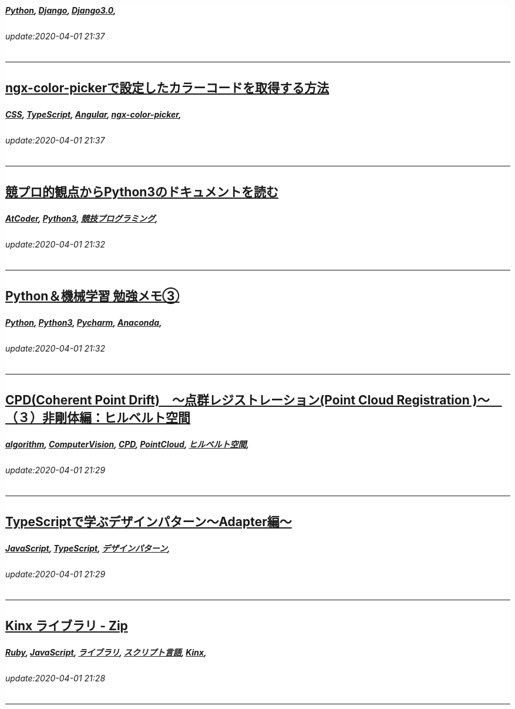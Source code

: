 ##### [Python](https://qiita.com/tags/Python), [Django](https://qiita.com/tags/Django), [Django3.0](https://qiita.com/tags/Django3.0), 
###### update:2020-04-01 21:37
---
## [ngx-color-pickerで設定したカラーコードを取得する方法](https://qiita.com/GoooglSensei/items/5c954b4ef8b8e2cc3018)
##### [CSS](https://qiita.com/tags/CSS), [TypeScript](https://qiita.com/tags/TypeScript), [Angular](https://qiita.com/tags/Angular), [ngx-color-picker](https://qiita.com/tags/ngx-color-picker), 
###### update:2020-04-01 21:37
---
## [競プロ的観点からPython3のドキュメントを読む](https://qiita.com/nagitausu/items/a791fff0bc622aaccb94)
##### [AtCoder](https://qiita.com/tags/AtCoder), [Python3](https://qiita.com/tags/Python3), [競技プログラミング](https://qiita.com/tags/競技プログラミング), 
###### update:2020-04-01 21:32
---
## [Python＆機械学習 勉強メモ③](https://qiita.com/yohiro/items/cc9bc2631c0306f813b5)
##### [Python](https://qiita.com/tags/Python), [Python3](https://qiita.com/tags/Python3), [Pycharm](https://qiita.com/tags/Pycharm), [Anaconda](https://qiita.com/tags/Anaconda), 
###### update:2020-04-01 21:32
---
## [ CPD(Coherent Point Drift)　～点群レジストレーション(Point Cloud Registration )～　（３）非剛体編：ヒルベルト空間](https://qiita.com/akaiteto/items/552fceb0d46fc53c107c)
##### [algorithm](https://qiita.com/tags/algorithm), [ComputerVision](https://qiita.com/tags/ComputerVision), [CPD](https://qiita.com/tags/CPD), [PointCloud](https://qiita.com/tags/PointCloud), [ヒルベルト空間](https://qiita.com/tags/ヒルベルト空間), 
###### update:2020-04-01 21:29
---
## [TypeScriptで学ぶデザインパターン〜Adapter編〜](https://qiita.com/junkimatsuda/items/e8523185d14e53279fb8)
##### [JavaScript](https://qiita.com/tags/JavaScript), [TypeScript](https://qiita.com/tags/TypeScript), [デザインパターン](https://qiita.com/tags/デザインパターン), 
###### update:2020-04-01 21:29
---
## [Kinx ライブラリ - Zip](https://qiita.com/Kray-G/items/f8be2c7eabbfc8731ff5)
##### [Ruby](https://qiita.com/tags/Ruby), [JavaScript](https://qiita.com/tags/JavaScript), [ライブラリ](https://qiita.com/tags/ライブラリ), [スクリプト言語](https://qiita.com/tags/スクリプト言語), [Kinx](https://qiita.com/tags/Kinx), 
###### update:2020-04-01 21:28
---